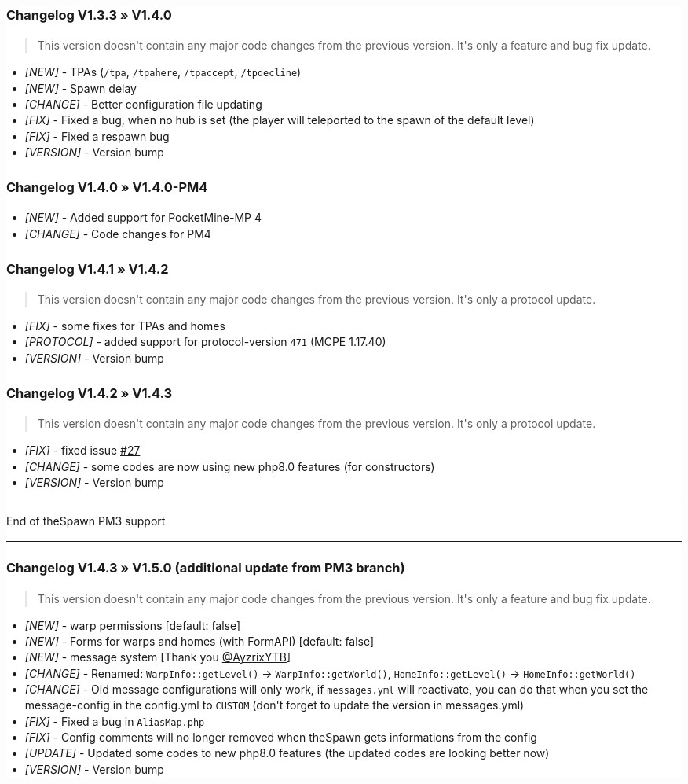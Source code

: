 ### Changelog V1.3.3 » V1.4.0
> This version doesn't contain any major code changes from the previous version. It's only a feature and bug fix update.
- *[NEW]* - TPAs (`/tpa`, `/tpahere`, `/tpaccept`, `/tpdecline`)
- *[NEW]* - Spawn delay
- *[CHANGE]* - Better configuration file updating
- *[FIX]* - Fixed a bug, when no hub is set (the player will teleported to the spawn of the default level)
- *[FIX]* - Fixed a respawn bug
- *[VERSION]* - Version bump

### Changelog V1.4.0 » V1.4.0-PM4
- *[NEW]* - Added support for PocketMine-MP 4
- *[CHANGE]* - Code changes for PM4

### Changelog V1.4.1 » V1.4.2
> This version doesn't contain any major code changes from the previous version. It's only a protocol update.
- *[FIX]* - some fixes for TPAs and homes
- *[PROTOCOL]* - added support for protocol-version `471` (MCPE 1.17.40)
- *[VERSION]* - Version bump

### Changelog V1.4.2 » V1.4.3
> This version doesn't contain any major code changes from the previous version. It's only a protocol update.
- *[FIX]* - fixed issue [#27](https://github.com/supercrafter333/theSpawn/issues/27)
- *[CHANGE]* - some codes are now using new php8.0 features (for constructors)
- *[VERSION]* - Version bump

---

End of theSpawn PM3 support

---

### Changelog V1.4.3 » V1.5.0 (additional update from PM3 branch)
> This version doesn't contain any major code changes from the previous version. It's only a feature and bug fix update.
- *[NEW]* - warp permissions [default: false]
- *[NEW]* - Forms for warps and homes (with FormAPI) [default: false]
- *[NEW]* - message system [Thank you [@AyzrixYTB](https://github.com/AyzrixYTB)]
- *[CHANGE]* - Renamed: `WarpInfo::getLevel()` -> `WarpInfo::getWorld()`, `HomeInfo::getLevel()` -> `HomeInfo::getWorld()`
- *[CHANGE]* - Old message configurations will only work, if `messages.yml` will reactivate, you can do that when you set the message-config in the config.yml to `CUSTOM` (don't forget to update the version in messages.yml)
- *[FIX]* - Fixed a bug in `AliasMap.php`
- *[FIX]* - Config comments will no longer removed when theSpawn gets informations from the config
- *[UPDATE]* - Updated some codes to new php8.0 features (the updated codes are looking better now)
- *[VERSION]* - Version bump
